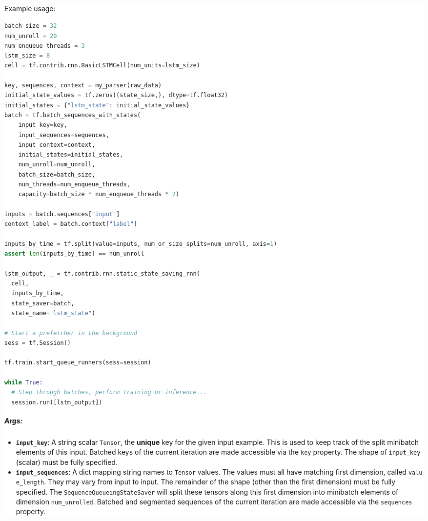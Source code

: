 Example usage:

```python
batch_size = 32
num_unroll = 20
num_enqueue_threads = 3
lstm_size = 8
cell = tf.contrib.rnn.BasicLSTMCell(num_units=lstm_size)

key, sequences, context = my_parser(raw_data)
initial_state_values = tf.zeros((state_size,), dtype=tf.float32)
initial_states = {"lstm_state": initial_state_values}
batch = tf.batch_sequences_with_states(
    input_key=key,
    input_sequences=sequences,
    input_context=context,
    initial_states=initial_states,
    num_unroll=num_unroll,
    batch_size=batch_size,
    num_threads=num_enqueue_threads,
    capacity=batch_size * num_enqueue_threads * 2)

inputs = batch.sequences["input"]
context_label = batch.context["label"]

inputs_by_time = tf.split(value=inputs, num_or_size_splits=num_unroll, axis=1)
assert len(inputs_by_time) == num_unroll

lstm_output, _ = tf.contrib.rnn.static_state_saving_rnn(
  cell,
  inputs_by_time,
  state_saver=batch,
  state_name="lstm_state")

# Start a prefetcher in the background
sess = tf.Session()

tf.train.start_queue_runners(sess=session)

while True:
  # Step through batches, perform training or inference...
  session.run([lstm_output])
```

##### Args:


*  <b>`input_key`</b>: A string scalar `Tensor`, the **unique** key for the given
    input example.  This is used to keep track of the split minibatch elements
    of this input.  Batched keys of the current iteration are made
    accessible via the `key` property.  The shape of `input_key` (scalar) must
    be fully specified.
*  <b>`input_sequences`</b>: A dict mapping string names to `Tensor` values.  The values
    must all have matching first dimension, called `value_length`. They may
    vary from input to input. The remainder of the shape (other than the first
    dimension) must be fully specified.
    The `SequenceQueueingStateSaver` will split these tensors along
    this first dimension into minibatch elements of dimension `num_unrolled`.
    Batched and segmented sequences of the current iteration are made
    accessible via the `sequences` property.
